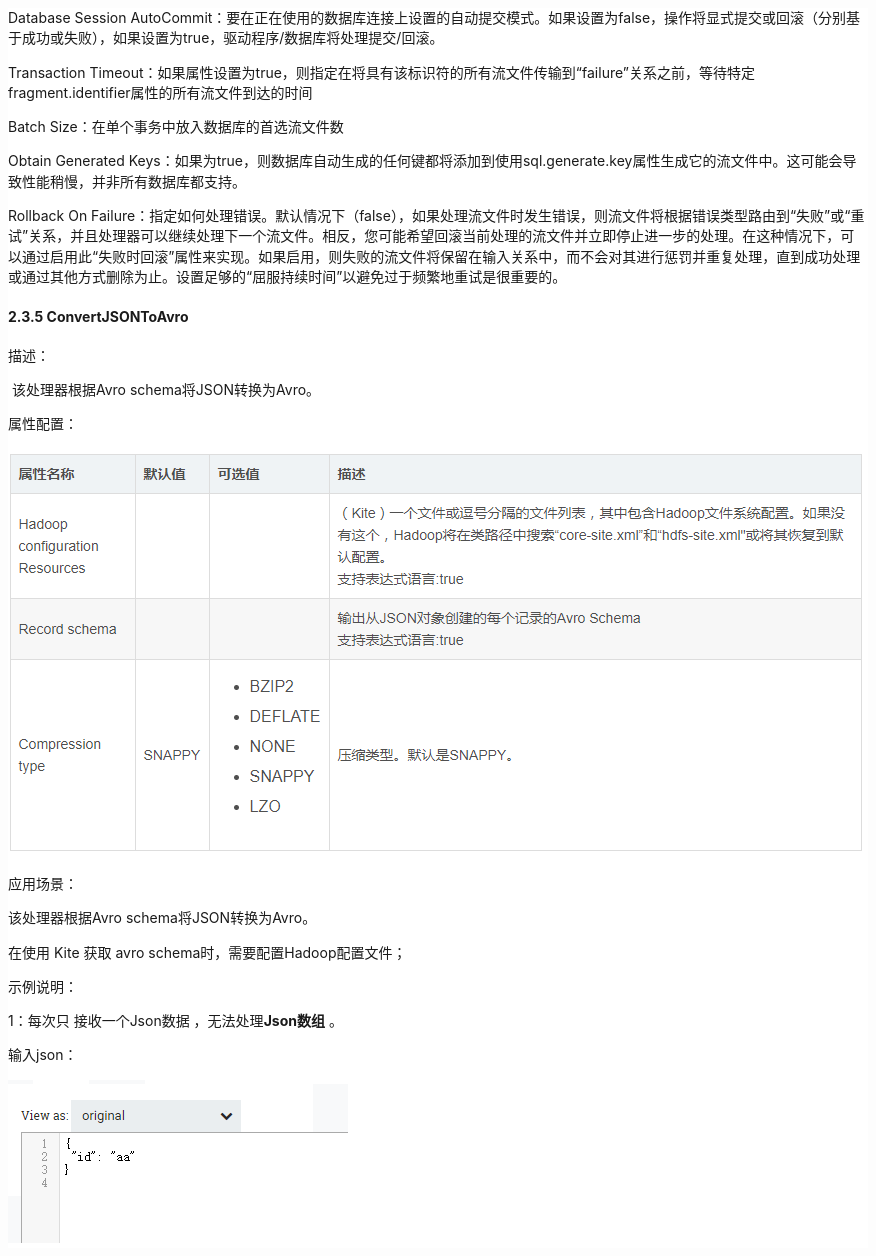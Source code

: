 Database Session AutoCommit：要在正在使用的数据库连接上设置的自动提交模式。如果设置为false，操作将显式提交或回滚（分别基于成功或失败），如果设置为true，驱动程序/数据库将处理提交/回滚。

Transaction Timeout：如果<Support Fragmented Transactions>属性设置为true，则指定在将具有该标识符的所有流文件传输到“failure”关系之前，等待特定fragment.identifier属性的所有流文件到达的时间

Batch Size：在单个事务中放入数据库的首选流文件数

Obtain Generated Keys：如果为true，则数据库自动生成的任何键都将添加到使用sql.generate.key属性生成它的流文件中。这可能会导致性能稍慢，并非所有数据库都支持。

Rollback On Failure：指定如何处理错误。默认情况下（false），如果处理流文件时发生错误，则流文件将根据错误类型路由到“失败”或“重试”关系，并且处理器可以继续处理下一个流文件。相反，您可能希望回滚当前处理的流文件并立即停止进一步的处理。在这种情况下，可以通过启用此“失败时回滚”属性来实现。如果启用，则失败的流文件将保留在输入关系中，而不会对其进行惩罚并重复处理，直到成功处理或通过其他方式删除为止。设置足够的“屈服持续时间”以避免过于频繁地重试是很重要的。

#### 2.3.5 ConvertJSONToAvro

描述：

​    该处理器根据Avro schema将JSON转换为Avro。

属性配置：

![](01-nifi.assets/ConvertJSONToAvro0.png)

应用场景：

该处理器根据Avro schema将JSON转换为Avro。

在使用 Kite 获取 avro schema时，需要配置Hadoop配置文件；

示例说明：

1：每次只 接收一个Json数据 ，无法处理**Json数组** 。

输入json：

![](01-nifi.assets/ConvertJSONToAvro1.png)
